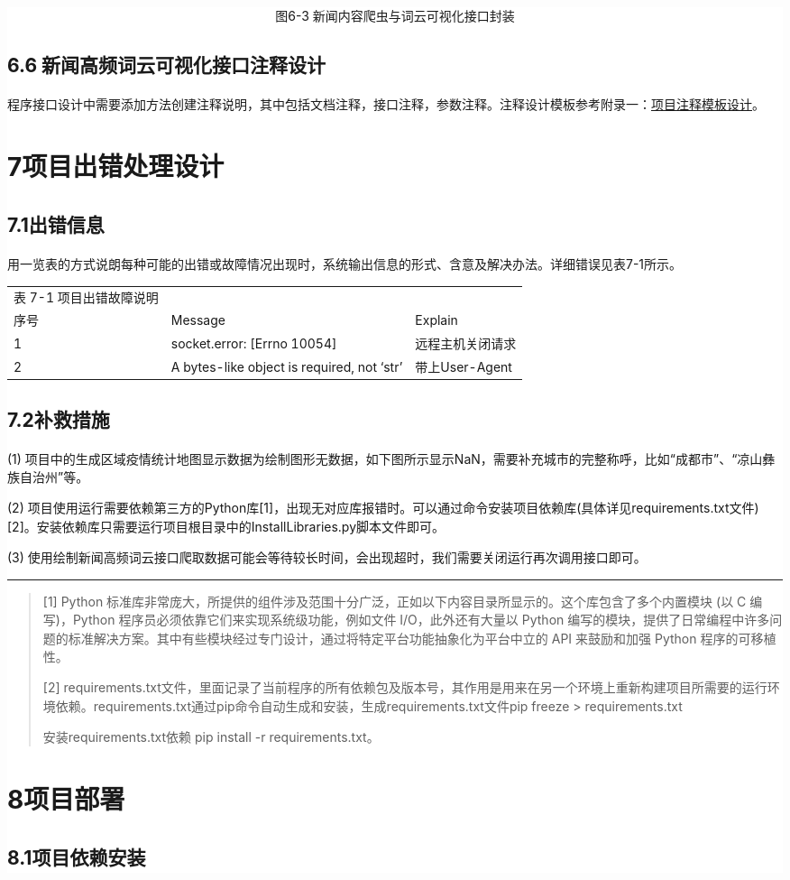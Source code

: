 <p style="text-align:center">图6-3 新闻内容爬虫与词云可视化接口封装</p>

## 6.6 新闻高频词云可视化接口注释设计

程序接口设计中需要添加方法创建注释说明，其中包括文档注释，接口注释，参数注释。注释设计模板参考附录一：[项目注释模板设计](#_附录一：项目注释规范模板)。

 

# 7项目出错处理设计

## 7.1出错信息

用一览表的方式说朗每种可能的出错或故障情况出现时，系统输出信息的形式、含意及解决办法。详细错误见表7-1所示。

 

|                         |                                            |                  |
| ----------------------- | ------------------------------------------ | ---------------- |
| 表 7-1 项目出错故障说明 |                                            |                  |
| 序号                    | Message                                    | Explain          |
| 1                       | socket.error: [Errno 10054]                | 远程主机关闭请求 |
| 2                       | A bytes-like object is required, not ‘str’ | 带上User-Agent   |

 

## 7.2补救措施

(1) 项目中的生成区域疫情统计地图显示数据为绘制图形无数据，如下图所示显示NaN，需要补充城市的完整称呼，比如“成都市”、“凉山彝族自治州”等。

(2) 项目使用运行需要依赖第三方的Python库[1]，出现无对应库报错时。可以通过命令安装项目依赖库(具体详见requirements.txt文件)[2]。安装依赖库只需要运行项目根目录中的InstallLibraries.py脚本文件即可。

(3) 使用绘制新闻高频词云接口爬取数据可能会等待较长时间，会出现超时，我们需要关闭运行再次调用接口即可。

 

------



> [1] Python 标准库非常庞大，所提供的组件涉及范围十分广泛，正如以下内容目录所显示的。这个库包含了多个内置模块 (以 C 编写)，Python 程序员必须依靠它们来实现系统级功能，例如文件 I/O，此外还有大量以 Python 编写的模块，提供了日常编程中许多问题的标准解决方案。其中有些模块经过专门设计，通过将特定平台功能抽象化为平台中立的 API 来鼓励和加强 Python 程序的可移植性。
>
> [2] requirements.txt文件，里面记录了当前程序的所有依赖包及版本号，其作用是用来在另一个环境上重新构建项目所需要的运行环境依赖。requirements.txt通过pip命令自动生成和安装，生成requirements.txt文件pip freeze > requirements.txt
>
> 安装requirements.txt依赖 pip install -r requirements.txt。

# 8项目部署

## 8.1项目依赖安装 
